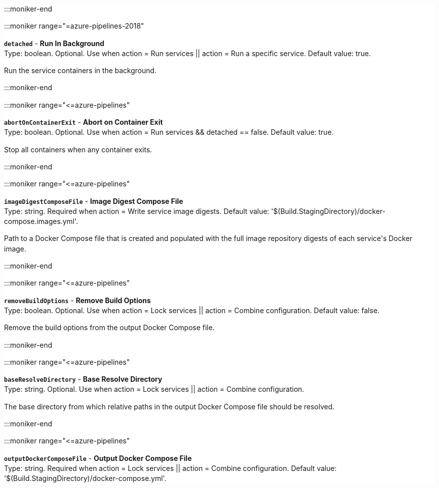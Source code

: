 :::moniker-end

:::moniker range="=azure-pipelines-2018"

**`detached`** - **Run In Background**<br>
Type: boolean. Optional. Use when action = Run services || action = Run a specific service. Default value: true.<br>

Run the service containers in the background.


:::moniker-end


:::moniker range="<=azure-pipelines"

**`abortOnContainerExit`** - **Abort on Container Exit**<br>
Type: boolean. Optional. Use when action = Run services && detached == false. Default value: true.<br>

Stop all containers when any container exits.


:::moniker-end


:::moniker range="<=azure-pipelines"

**`imageDigestComposeFile`** - **Image Digest Compose File**<br>
Type: string. Required when action = Write service image digests. Default value: '$(Build.StagingDirectory)/docker-compose.images.yml'.<br>

Path to a Docker Compose file that is created and populated with the full image repository digests of each service's Docker image.


:::moniker-end


:::moniker range="<=azure-pipelines"

**`removeBuildOptions`** - **Remove Build Options**<br>
Type: boolean. Optional. Use when action = Lock services || action = Combine configuration. Default value: false.<br>

Remove the build options from the output Docker Compose file.


:::moniker-end


:::moniker range="<=azure-pipelines"

**`baseResolveDirectory`** - **Base Resolve Directory**<br>
Type: string. Optional. Use when action = Lock services || action = Combine configuration.<br>

The base directory from which relative paths in the output Docker Compose file should be resolved.


:::moniker-end


:::moniker range="<=azure-pipelines"

**`outputDockerComposeFile`** - **Output Docker Compose File**<br>
Type: string. Required when action = Lock services || action = Combine configuration. Default value: '$(Build.StagingDirectory)/docker-compose.yml'.<br>
